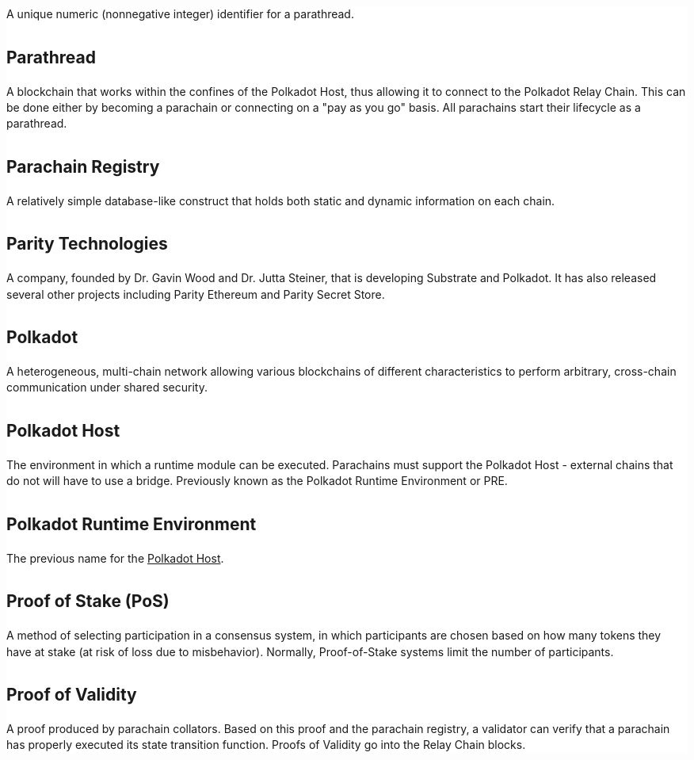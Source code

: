 A unique numeric (nonnegative integer) identifier for a parathread.

## Parathread

A blockchain that works within the confines of the Polkadot Host, thus allowing it to connect to the
Polkadot Relay Chain. This can be done either by becoming a parachain or connecting on a "pay as you
go" basis. All parachains start their lifecycle as a parathread.

## Parachain Registry

A relatively simple database-like construct that holds both static and dynamic information on each
chain.

## Parity Technologies

A company, founded by Dr. Gavin Wood and Dr. Jutta Steiner, that is developing Substrate and
Polkadot. It has also released several other projects including Parity Ethereum and Parity Secret
Store.

## Polkadot

A heterogeneous, multi-chain network allowing various blockchains of different characteristics to
perform arbitrary, cross-chain communication under shared security.

## Polkadot Host

The environment in which a runtime module can be executed. Parachains must support the Polkadot
Host - external chains that do not will have to use a bridge. Previously known as the Polkadot
Runtime Environment or PRE.

## Polkadot Runtime Environment

The previous name for the [Polkadot Host](##polkadot-host).

## Proof of Stake (PoS)

A method of selecting participation in a consensus system, in which participants are chosen based on
how many tokens they have at stake (at risk of loss due to misbehavior). Normally, Proof-of-Stake
systems limit the number of participants.

## Proof of Validity

A proof produced by parachain collators. Based on this proof and the parachain registry, a validator
can verify that a parachain has properly executed its state transition function. Proofs of Validity
go into the Relay Chain blocks.
